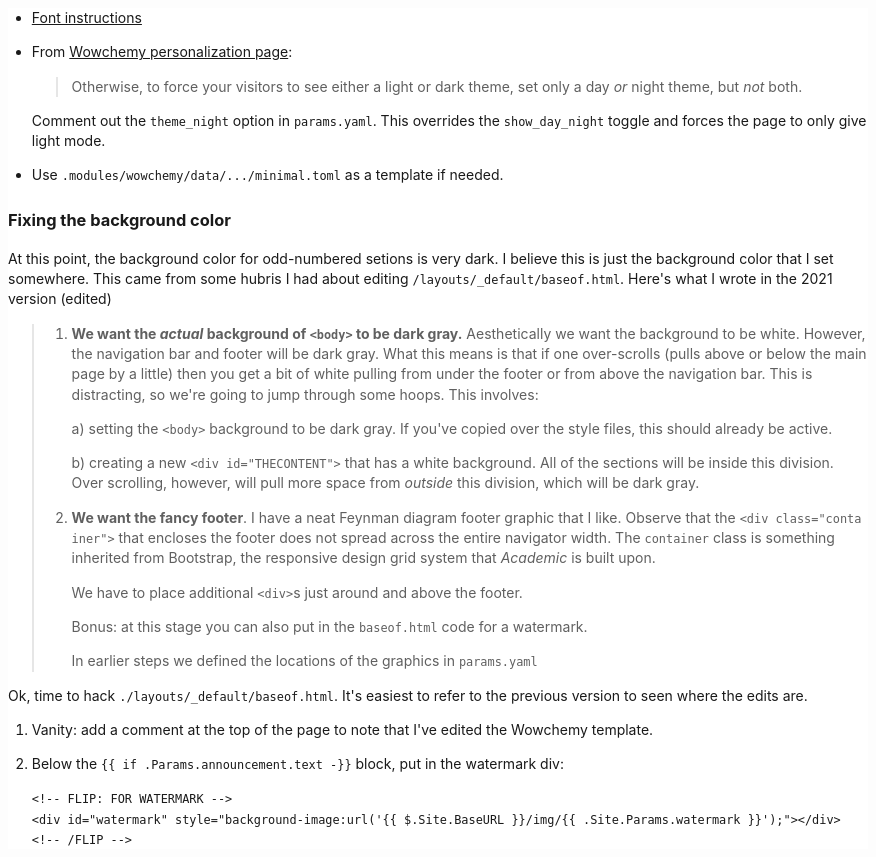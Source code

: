 * [Font instructions](https://wowchemy.com/docs/getting-started/customization/#custom-font)

* From [Wowchemy personalization page](https://wowchemy.com/docs/getting-started/customization/#fonts):

  > Otherwise, to force your visitors to see either a light or dark theme, set only a day *or* night theme, but *not* both.

  Comment out the `theme_night` option in `params.yaml`. This overrides the `show_day_night` toggle and forces the page to only give light mode.

* Use `.modules/wowchemy/data/.../minimal.toml` as a template if needed.

### Fixing the background color

At this point, the background color for odd-numbered setions is very dark. I believe this is just the background color that I set somewhere. This came from some hubris I had about editing `/layouts/_default/baseof.html`. Here's what I wrote in the 2021 version (edited)

> 1. **We want the *actual* background of `<body>` to be dark gray.** Aesthetically we want the background to be white. However, the navigation bar and footer will be dark gray. What this means is that if one over-scrolls (pulls above or below the main page by a little) then you get a bit of white pulling from under the footer or from above the navigation bar. This is distracting, so we're going to jump through some hoops. This involves:
>
>    a) setting the `<body>` background to be dark gray. If you've copied over the style files, this should already be active.
>
>    b) creating a new `<div id="THECONTENT">` that has a white background. All of the sections will be inside this division. Over scrolling, however, will pull more space from *outside* this division, which will be dark gray.
>
> 2. **We want the fancy footer**. I have a neat Feynman diagram footer graphic that I like.  Observe that the `<div class="container">` that encloses the footer does not spread across the entire navigator width.  The `container` class is something inherited from Bootstrap, the responsive design grid system that *Academic* is built upon.
>
>    We have to place additional `<div>`s just around and above the footer. 
>
>    Bonus: at this stage you can also put in the `baseof.html` code for a watermark.
>
>    In earlier steps we defined the locations of the graphics in `params.yaml`

Ok, time to hack  `./layouts/_default/baseof.html`. It's easiest to refer to the previous version to seen where the edits are.

1. Vanity: add a comment at the top of the page to note that I've edited the Wowchemy template.

2. Below the `{{ if .Params.announcement.text -}}` block, put in the watermark div:
   ```
   <!-- FLIP: FOR WATERMARK -->
   <div id="watermark" style="background-image:url('{{ $.Site.BaseURL }}/img/{{ .Site.Params.watermark }}');"></div>
   <!-- /FLIP -->
   ```
